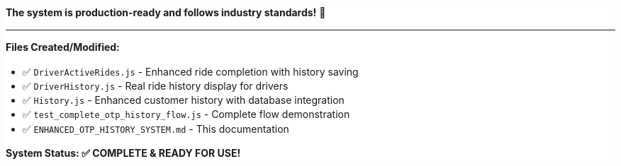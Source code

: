**The system is production-ready and follows industry standards!** 🚀

---

**Files Created/Modified:**
- ✅ `DriverActiveRides.js` - Enhanced ride completion with history saving
- ✅ `DriverHistory.js` - Real ride history display for drivers  
- ✅ `History.js` - Enhanced customer history with database integration
- ✅ `test_complete_otp_history_flow.js` - Complete flow demonstration
- ✅ `ENHANCED_OTP_HISTORY_SYSTEM.md` - This documentation

**System Status: ✅ COMPLETE & READY FOR USE!**
